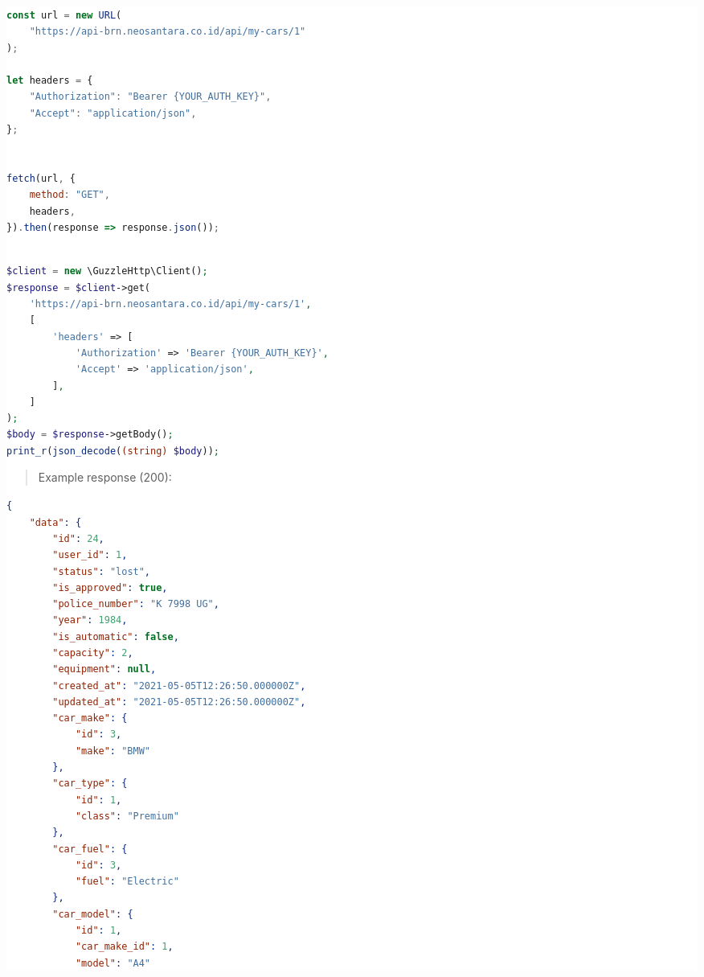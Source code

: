 ```javascript
const url = new URL(
    "https://api-brn.neosantara.co.id/api/my-cars/1"
);

let headers = {
    "Authorization": "Bearer {YOUR_AUTH_KEY}",
    "Accept": "application/json",
};


fetch(url, {
    method: "GET",
    headers,
}).then(response => response.json());
```

```php

$client = new \GuzzleHttp\Client();
$response = $client->get(
    'https://api-brn.neosantara.co.id/api/my-cars/1',
    [
        'headers' => [
            'Authorization' => 'Bearer {YOUR_AUTH_KEY}',
            'Accept' => 'application/json',
        ],
    ]
);
$body = $response->getBody();
print_r(json_decode((string) $body));
```


> Example response (200):

```json
{
    "data": {
        "id": 24,
        "user_id": 1,
        "status": "lost",
        "is_approved": true,
        "police_number": "K 7998 UG",
        "year": 1984,
        "is_automatic": false,
        "capacity": 2,
        "equipment": null,
        "created_at": "2021-05-05T12:26:50.000000Z",
        "updated_at": "2021-05-05T12:26:50.000000Z",
        "car_make": {
            "id": 3,
            "make": "BMW"
        },
        "car_type": {
            "id": 1,
            "class": "Premium"
        },
        "car_fuel": {
            "id": 3,
            "fuel": "Electric"
        },
        "car_model": {
            "id": 1,
            "car_make_id": 1,
            "model": "A4"
```